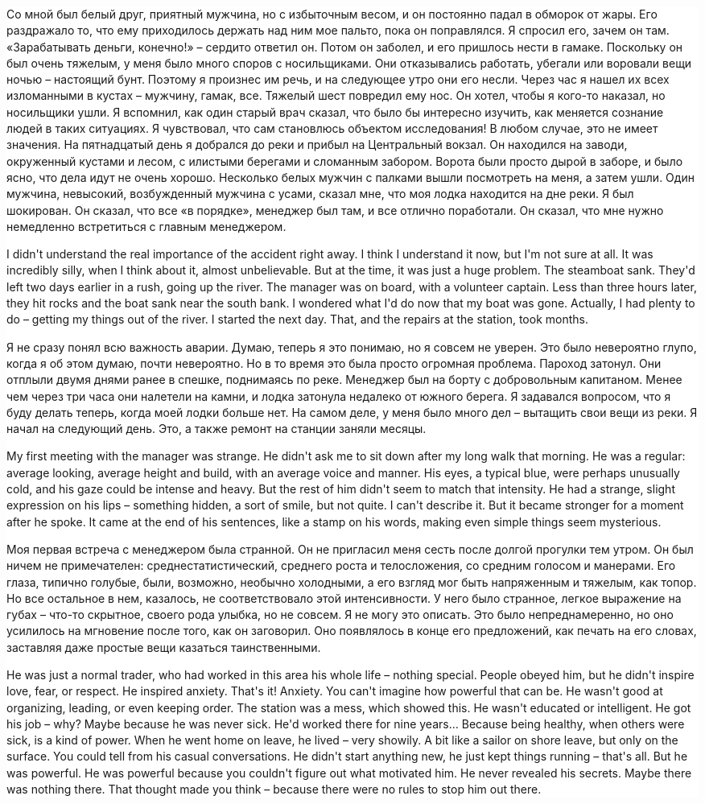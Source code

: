 Со мной был белый друг, приятный мужчина, но с избыточным весом, и он постоянно падал в обморок от жары. Его раздражало то, что ему приходилось держать над ним мое пальто, пока он поправлялся. Я спросил его, зачем он там. «Зарабатывать деньги, конечно!» – сердито ответил он. Потом он заболел, и его пришлось нести в гамаке. Поскольку он был очень тяжелым, у меня было много споров с носильщиками. Они отказывались работать, убегали или воровали вещи ночью – настоящий бунт. Поэтому я произнес им речь, и на следующее утро они его несли. Через час я нашел их всех изломанными в кустах – мужчину, гамак, все. Тяжелый шест повредил ему нос. Он хотел, чтобы я кого-то наказал, но носильщики ушли. Я вспомнил, как один старый врач сказал, что было бы интересно изучить, как меняется сознание людей в таких ситуациях. Я чувствовал, что сам становлюсь объектом исследования! В любом случае, это не имеет значения. На пятнадцатый день я добрался до реки и прибыл на Центральный вокзал. Он находился на заводи, окруженный кустами и лесом, с илистыми берегами и сломанным забором. Ворота были просто дырой в заборе, и было ясно, что дела идут не очень хорошо. Несколько белых мужчин с палками вышли посмотреть на меня, а затем ушли. Один мужчина, невысокий, возбужденный мужчина с усами, сказал мне, что моя лодка находится на дне реки. Я был шокирован. Он сказал, что все «в порядке», менеджер был там, и все отлично поработали. Он сказал, что мне нужно немедленно встретиться с главным менеджером.

I didn't understand the real importance of the accident right away. I think I understand it now, but I'm not sure at all. It was incredibly silly, when I think about it, almost unbelievable. But at the time, it was just a huge problem. The steamboat sank. They'd left two days earlier in a rush, going up the river. The manager was on board, with a volunteer captain. Less than three hours later, they hit rocks and the boat sank near the south bank. I wondered what I'd do now that my boat was gone. Actually, I had plenty to do – getting my things out of the river. I started the next day. That, and the repairs at the station, took months.

Я не сразу понял всю важность аварии. Думаю, теперь я это понимаю, но я совсем не уверен. Это было невероятно глупо, когда я об этом думаю, почти невероятно. Но в то время это была просто огромная проблема. Пароход затонул. Они отплыли двумя днями ранее в спешке, поднимаясь по реке. Менеджер был на борту с добровольным капитаном. Менее чем через три часа они налетели на камни, и лодка затонула недалеко от южного берега. Я задавался вопросом, что я буду делать теперь, когда моей лодки больше нет. На самом деле, у меня было много дел – вытащить свои вещи из реки. Я начал на следующий день. Это, а также ремонт на станции заняли месяцы.

My first meeting with the manager was strange. He didn't ask me to sit down after my long walk that morning. He was a regular: average looking, average height and build, with an average voice and manner. His eyes, a typical blue, were perhaps unusually cold, and his gaze could be intense and heavy. But the rest of him didn't seem to match that intensity. He had a strange, slight expression on his lips – something hidden, a sort of smile, but not quite. I can't describe it. But it became stronger for a moment after he spoke. It came at the end of his sentences, like a stamp on his words, making even simple things seem mysterious.

Моя первая встреча с менеджером была странной. Он не пригласил меня сесть после долгой прогулки тем утром. Он был ничем не примечателен: среднестатистический, среднего роста и телосложения, со средним голосом и манерами. Его глаза, типично голубые, были, возможно, необычно холодными, а его взгляд мог быть напряженным и тяжелым, как топор. Но все остальное в нем, казалось, не соответствовало этой интенсивности. У него было странное, легкое выражение на губах – что-то скрытное, своего рода улыбка, но не совсем. Я не могу это описать. Это было непреднамеренно, но оно усилилось на мгновение после того, как он заговорил. Оно появлялось в конце его предложений, как печать на его словах, заставляя даже простые вещи казаться таинственными.

He was just a normal trader, who had worked in this area his whole life – nothing special. People obeyed him, but he didn't inspire love, fear, or respect. He inspired anxiety. That's it! Anxiety. You can't imagine how powerful that can be. He wasn't good at organizing, leading, or even keeping order. The station was a mess, which showed this. He wasn't educated or intelligent. He got his job – why? Maybe because he was never sick. He'd worked there for nine years… Because being healthy, when others were sick, is a kind of power. When he went home on leave, he lived – very showily. A bit like a sailor on shore leave, but only on the surface. You could tell from his casual conversations. He didn't start anything new, he just kept things running – that's all. But he was powerful. He was powerful because you couldn't figure out what motivated him. He never revealed his secrets. Maybe there was nothing there. That thought made you think – because there were no rules to stop him out there.
